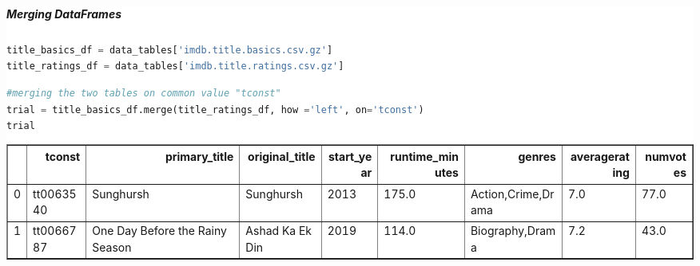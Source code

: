 ##### Merging DataFrames ####


```python
title_basics_df = data_tables['imdb.title.basics.csv.gz']
title_ratings_df = data_tables['imdb.title.ratings.csv.gz']
```


```python
#merging the two tables on common value "tconst"
trial = title_basics_df.merge(title_ratings_df, how ='left', on='tconst')
trial
```




<div>
<style scoped>
    .dataframe tbody tr th:only-of-type {
        vertical-align: middle;
    }

    .dataframe tbody tr th {
        vertical-align: top;
    }

    .dataframe thead th {
        text-align: right;
    }
</style>
<table border="1" class="dataframe">
  <thead>
    <tr style="text-align: right;">
      <th></th>
      <th>tconst</th>
      <th>primary_title</th>
      <th>original_title</th>
      <th>start_year</th>
      <th>runtime_minutes</th>
      <th>genres</th>
      <th>averagerating</th>
      <th>numvotes</th>
    </tr>
  </thead>
  <tbody>
    <tr>
      <td>0</td>
      <td>tt0063540</td>
      <td>Sunghursh</td>
      <td>Sunghursh</td>
      <td>2013</td>
      <td>175.0</td>
      <td>Action,Crime,Drama</td>
      <td>7.0</td>
      <td>77.0</td>
    </tr>
    <tr>
      <td>1</td>
      <td>tt0066787</td>
      <td>One Day Before the Rainy Season</td>
      <td>Ashad Ka Ek Din</td>
      <td>2019</td>
      <td>114.0</td>
      <td>Biography,Drama</td>
      <td>7.2</td>
      <td>43.0</td>
    </tr>